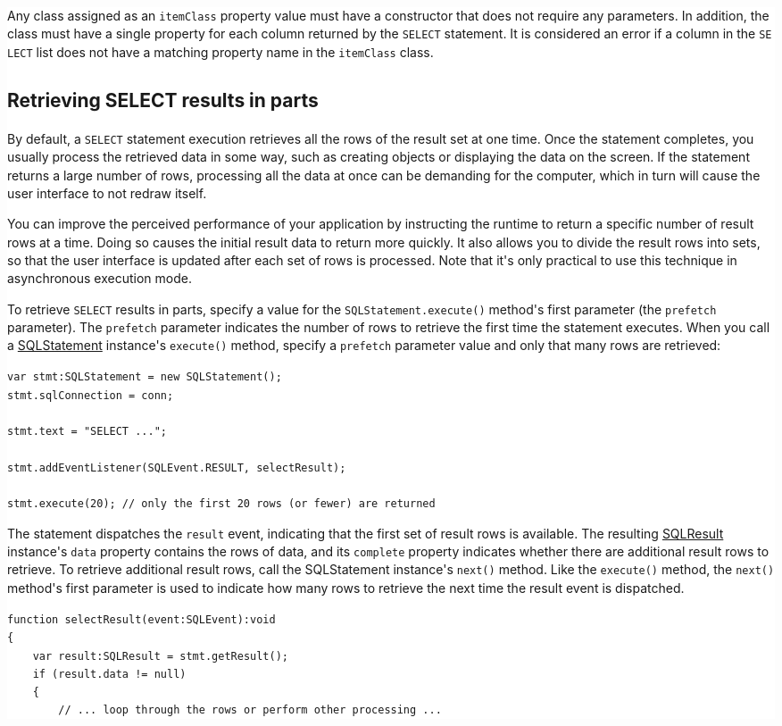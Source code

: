 Any class assigned as an `itemClass` property value must have a constructor that
does not require any parameters. In addition, the class must have a single
property for each column returned by the `SELECT` statement. It is considered an
error if a column in the `SELECT` list does not have a matching property name in
the `itemClass` class.

## Retrieving SELECT results in parts

By default, a `SELECT` statement execution retrieves all the rows of the result
set at one time. Once the statement completes, you usually process the retrieved
data in some way, such as creating objects or displaying the data on the screen.
If the statement returns a large number of rows, processing all the data at once
can be demanding for the computer, which in turn will cause the user interface
to not redraw itself.

You can improve the perceived performance of your application by instructing the
runtime to return a specific number of result rows at a time. Doing so causes
the initial result data to return more quickly. It also allows you to divide the
result rows into sets, so that the user interface is updated after each set of
rows is processed. Note that it's only practical to use this technique in
asynchronous execution mode.

To retrieve `SELECT` results in parts, specify a value for the
`SQLStatement.execute()` method's first parameter (the `prefetch` parameter).
The `prefetch` parameter indicates the number of rows to retrieve the first time
the statement executes. When you call a
[SQLStatement](https://help.adobe.com/en_US/FlashPlatform/reference/actionscript/3/flash/data/SQLStatement.html)
instance's `execute()` method, specify a `prefetch` parameter value and only
that many rows are retrieved:

    var stmt:SQLStatement = new SQLStatement();
    stmt.sqlConnection = conn;

    stmt.text = "SELECT ...";

    stmt.addEventListener(SQLEvent.RESULT, selectResult);

    stmt.execute(20); // only the first 20 rows (or fewer) are returned

The statement dispatches the `result` event, indicating that the first set of
result rows is available. The resulting
[SQLResult](https://help.adobe.com/en_US/FlashPlatform/reference/actionscript/3/flash/data/SQLResult.html)
instance's `data` property contains the rows of data, and its `complete`
property indicates whether there are additional result rows to retrieve. To
retrieve additional result rows, call the SQLStatement instance's `next()`
method. Like the `execute()` method, the `next()` method's first parameter is
used to indicate how many rows to retrieve the next time the result event is
dispatched.

    function selectResult(event:SQLEvent):void
    {
    	var result:SQLResult = stmt.getResult();
    	if (result.data != null)
    	{
    		// ... loop through the rows or perform other processing ...
